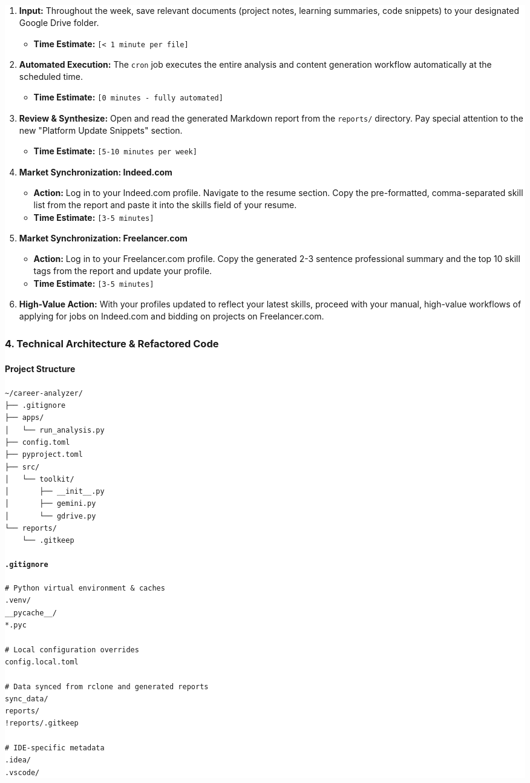 1.  **Input:** Throughout the week, save relevant documents (project notes, learning summaries, code snippets) to your designated Google Drive folder.
    *   **Time Estimate:** `[< 1 minute per file]`

2.  **Automated Execution:** The `cron` job executes the entire analysis and content generation workflow automatically at the scheduled time.
    *   **Time Estimate:** `[0 minutes - fully automated]`

3.  **Review & Synthesize:** Open and read the generated Markdown report from the `reports/` directory. Pay special attention to the new "Platform Update Snippets" section.
    *   **Time Estimate:** `[5-10 minutes per week]`

4.  **Market Synchronization: Indeed.com**
    *   **Action:** Log in to your Indeed.com profile. Navigate to the resume section. Copy the pre-formatted, comma-separated skill list from the report and paste it into the skills field of your resume.
    *   **Time Estimate:** `[3-5 minutes]`

5.  **Market Synchronization: Freelancer.com**
    *   **Action:** Log in to your Freelancer.com profile. Copy the generated 2-3 sentence professional summary and the top 10 skill tags from the report and update your profile.
    *   **Time Estimate:** `[3-5 minutes]`

6.  **High-Value Action:** With your profiles updated to reflect your latest skills, proceed with your manual, high-value workflows of applying for jobs on Indeed.com and bidding on projects on Freelancer.com.

### 4. Technical Architecture & Refactored Code

#### **Project Structure**
```plaintext
~/career-analyzer/
├── .gitignore
├── apps/
│   └── run_analysis.py
├── config.toml
├── pyproject.toml
├── src/
│   └── toolkit/
│       ├── __init__.py
│       ├── gemini.py
│       └── gdrive.py
└── reports/
    └── .gitkeep
```

#### **`.gitignore`**
```gitignore
# Python virtual environment & caches
.venv/
__pycache__/
*.pyc

# Local configuration overrides
config.local.toml

# Data synced from rclone and generated reports
sync_data/
reports/
!reports/.gitkeep

# IDE-specific metadata
.idea/
.vscode/
```
